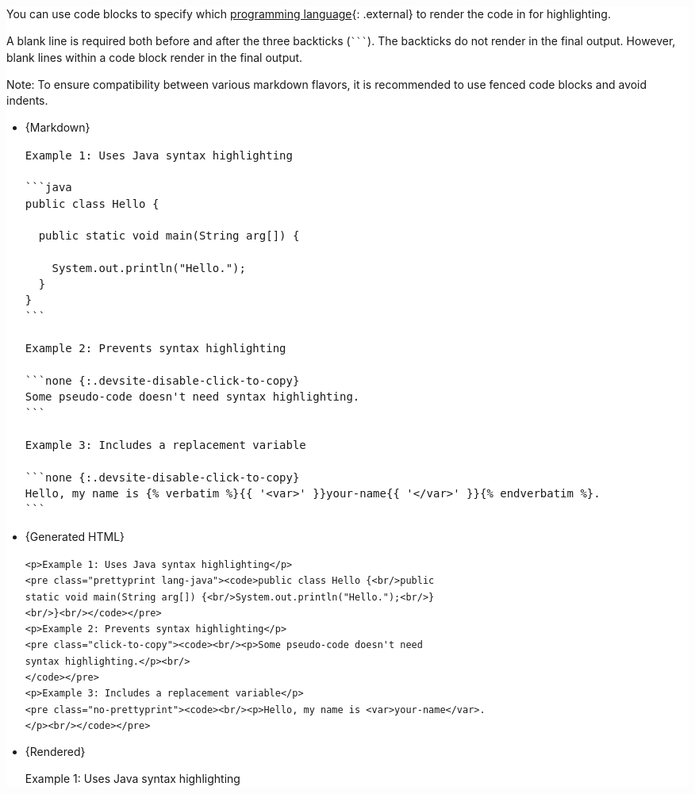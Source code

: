 You can use code blocks to specify which
[programming language][specify-the-language-of-my-code]{: .external}
to render the code in for highlighting.

A blank line is required both before and after the three backticks
(<code>```</code>). The backticks do not render in the final output.
However, blank lines within a code block render in the final output.

Note: To ensure compatibility between various markdown flavors, it is recommended to use fenced code
blocks and avoid indents.

*   {Markdown}

    <pre>
    Example 1: Uses Java syntax highlighting

    ```java
    public class Hello {

      public static void main(String arg[]) {

        System.out.println("Hello.");
      }
    }
    ```

    Example 2: Prevents syntax highlighting

    ```none {:.devsite-disable-click-to-copy}
    Some pseudo-code doesn't need syntax highlighting.
    ```

    Example 3: Includes a replacement variable

    ```none {:.devsite-disable-click-to-copy}
    Hello, my name is {% verbatim %}{{ '&lt;var>' }}your-name{{ '&lt;/var>' }}{% endverbatim %}.
    ```
    </pre>

*   {Generated HTML}

        <p>Example 1: Uses Java syntax highlighting</p>
        <pre class="prettyprint lang-java"><code>public class Hello {<br/>public
        static void main(String arg[]) {<br/>System.out.println("Hello.");<br/>}
        <br/>}<br/></code></pre>
        <p>Example 2: Prevents syntax highlighting</p>
        <pre class="click-to-copy"><code><br/><p>Some pseudo-code doesn't need
        syntax highlighting.</p><br/>
        </code></pre>
        <p>Example 3: Includes a replacement variable</p>
        <pre class="no-prettyprint"><code><br/><p>Hello, my name is <var>your-name</var>.
        </p><br/></code></pre>

*   {Rendered}

    Example 1: Uses Java syntax highlighting


[specify-the-language-of-my-code]: https://github.com/google/code-prettify#how-do-i-specify-the-language-of-my-code
[python-regex-doc]: https://docs.python.org/2/library/re.html
[mathjax]: https://docs.mathjax.org/en/v2.7-latest/index.html
[latex-guide]: https://en.wikibooks.org/wiki/LaTeX/Mathematics